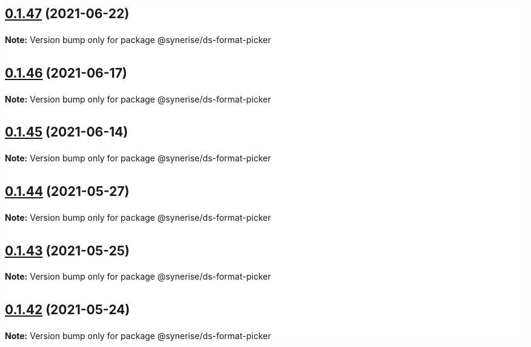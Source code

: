 



## [0.1.47](https://github.com/Synerise/synerise-design/compare/@synerise/ds-format-picker@0.1.46...@synerise/ds-format-picker@0.1.47) (2021-06-22)

**Note:** Version bump only for package @synerise/ds-format-picker





## [0.1.46](https://github.com/Synerise/synerise-design/compare/@synerise/ds-format-picker@0.1.45...@synerise/ds-format-picker@0.1.46) (2021-06-17)

**Note:** Version bump only for package @synerise/ds-format-picker





## [0.1.45](https://github.com/Synerise/synerise-design/compare/@synerise/ds-format-picker@0.1.44...@synerise/ds-format-picker@0.1.45) (2021-06-14)

**Note:** Version bump only for package @synerise/ds-format-picker





## [0.1.44](https://github.com/Synerise/synerise-design/compare/@synerise/ds-format-picker@0.1.43...@synerise/ds-format-picker@0.1.44) (2021-05-27)

**Note:** Version bump only for package @synerise/ds-format-picker





## [0.1.43](https://github.com/Synerise/synerise-design/compare/@synerise/ds-format-picker@0.1.42...@synerise/ds-format-picker@0.1.43) (2021-05-25)

**Note:** Version bump only for package @synerise/ds-format-picker





## [0.1.42](https://github.com/Synerise/synerise-design/compare/@synerise/ds-format-picker@0.1.41...@synerise/ds-format-picker@0.1.42) (2021-05-24)

**Note:** Version bump only for package @synerise/ds-format-picker

